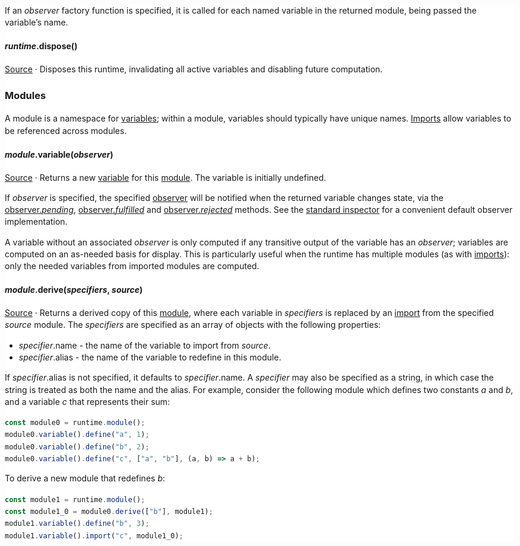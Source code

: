 If an *observer* factory function is specified, it is called for each named variable in the returned module, being passed the variable’s name.

#### *runtime*.dispose()

[Source](https://github.com/observablehq/runtime/blob/main/src/runtime.js) · Disposes this runtime, invalidating all active variables and disabling future computation.

### Modules

A module is a namespace for [variables](#variables); within a module, variables should typically have unique names. [Imports](#variable_import) allow variables to be referenced across modules.

#### *module*.variable(*observer*)

[Source](https://github.com/observablehq/runtime/blob/main/src/module.js) · Returns a new [variable](#variables) for this [module](#modules). The variable is initially undefined.

If *observer* is specified, the specified [observer](#observers) will be notified when the returned variable changes state, via the [observer.*pending*](#observer_pending), [observer.*fulfilled*](#observer_fulfilled) and [observer.*rejected*](#observer_rejected) methods. See the [standard inspector](https://github.com/observablehq/inspector/blob/master/README.md) for a convenient default observer implementation.

A variable without an associated *observer* is only computed if any transitive output of the variable has an *observer*; variables are computed on an as-needed basis for display. This is particularly useful when the runtime has multiple modules (as with [imports](#variable_import)): only the needed variables from imported modules are computed.

#### *module*.derive(*specifiers*, *source*)

[Source](https://github.com/observablehq/runtime/blob/main/src/module.js) · Returns a derived copy of this [module](#modules), where each variable in *specifiers* is replaced by an [import](#variable_import) from the specified *source* module. The *specifiers* are specified as an array of objects with the following properties:

* *specifier*.name - the name of the variable to import from *source*.
* *specifier*.alias - the name of the variable to redefine in this module.

If *specifier*.alias is not specified, it defaults to *specifier*.name. A *specifier* may also be specified as a string, in which case the string is treated as both the name and the alias. For example, consider the following module which defines two constants *a* and *b*, and a variable *c* that represents their sum:

```js
const module0 = runtime.module();
module0.variable().define("a", 1);
module0.variable().define("b", 2);
module0.variable().define("c", ["a", "b"], (a, b) => a + b);
```

To derive a new module that redefines *b*:

```js
const module1 = runtime.module();
const module1_0 = module0.derive(["b"], module1);
module1.variable().define("b", 3);
module1.variable().import("c", module1_0);
```
